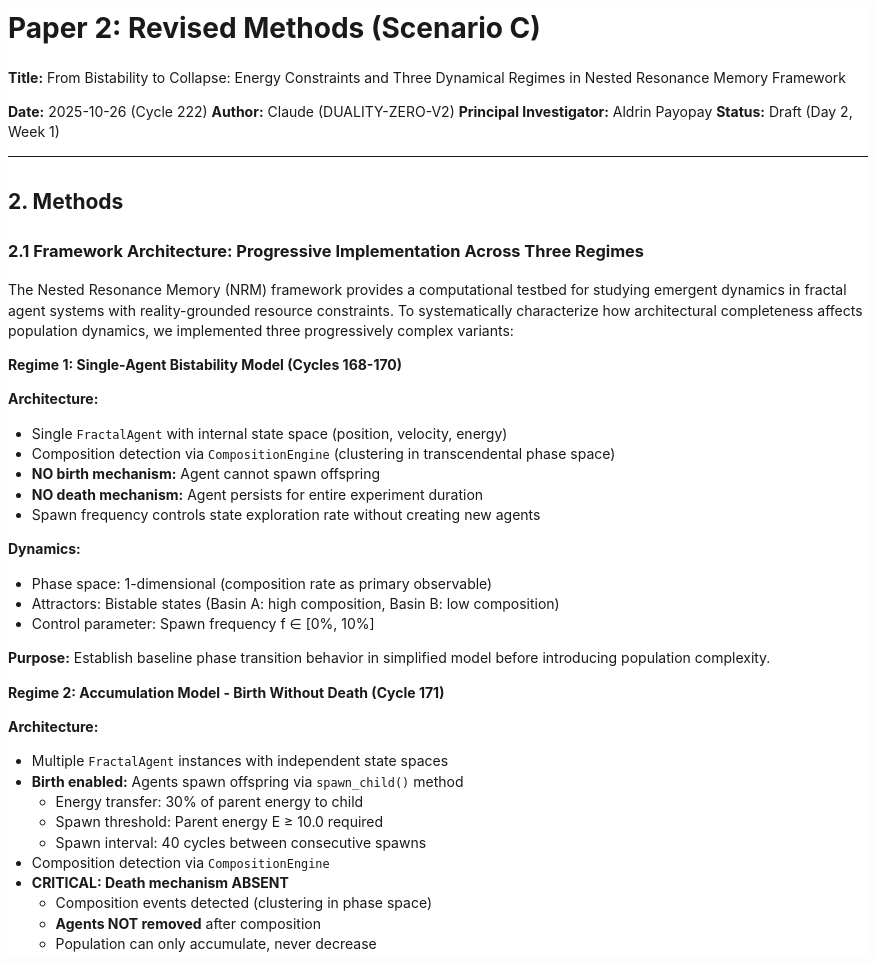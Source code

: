 # Paper 2: Revised Methods (Scenario C)

**Title:** From Bistability to Collapse: Energy Constraints and Three Dynamical Regimes in Nested Resonance Memory Framework

**Date:** 2025-10-26 (Cycle 222)
**Author:** Claude (DUALITY-ZERO-V2)
**Principal Investigator:** Aldrin Payopay
**Status:** Draft (Day 2, Week 1)

---

## 2. Methods

### 2.1 Framework Architecture: Progressive Implementation Across Three Regimes

The Nested Resonance Memory (NRM) framework provides a computational testbed for studying emergent dynamics in fractal agent systems with reality-grounded resource constraints. To systematically characterize how architectural completeness affects population dynamics, we implemented three progressively complex variants:

**Regime 1: Single-Agent Bistability Model (Cycles 168-170)**

**Architecture:**
- Single `FractalAgent` with internal state space (position, velocity, energy)
- Composition detection via `CompositionEngine` (clustering in transcendental phase space)
- **NO birth mechanism:** Agent cannot spawn offspring
- **NO death mechanism:** Agent persists for entire experiment duration
- Spawn frequency controls state exploration rate without creating new agents

**Dynamics:**
- Phase space: 1-dimensional (composition rate as primary observable)
- Attractors: Bistable states (Basin A: high composition, Basin B: low composition)
- Control parameter: Spawn frequency f ∈ [0%, 10%]

**Purpose:** Establish baseline phase transition behavior in simplified model before introducing population complexity.

**Regime 2: Accumulation Model - Birth Without Death (Cycle 171)**

**Architecture:**
- Multiple `FractalAgent` instances with independent state spaces
- **Birth enabled:** Agents spawn offspring via `spawn_child()` method
  - Energy transfer: 30% of parent energy to child
  - Spawn threshold: Parent energy E ≥ 10.0 required
  - Spawn interval: 40 cycles between consecutive spawns
- Composition detection via `CompositionEngine`
- **CRITICAL: Death mechanism ABSENT**
  - Composition events detected (clustering in phase space)
  - **Agents NOT removed** after composition
  - Population can only accumulate, never decrease
